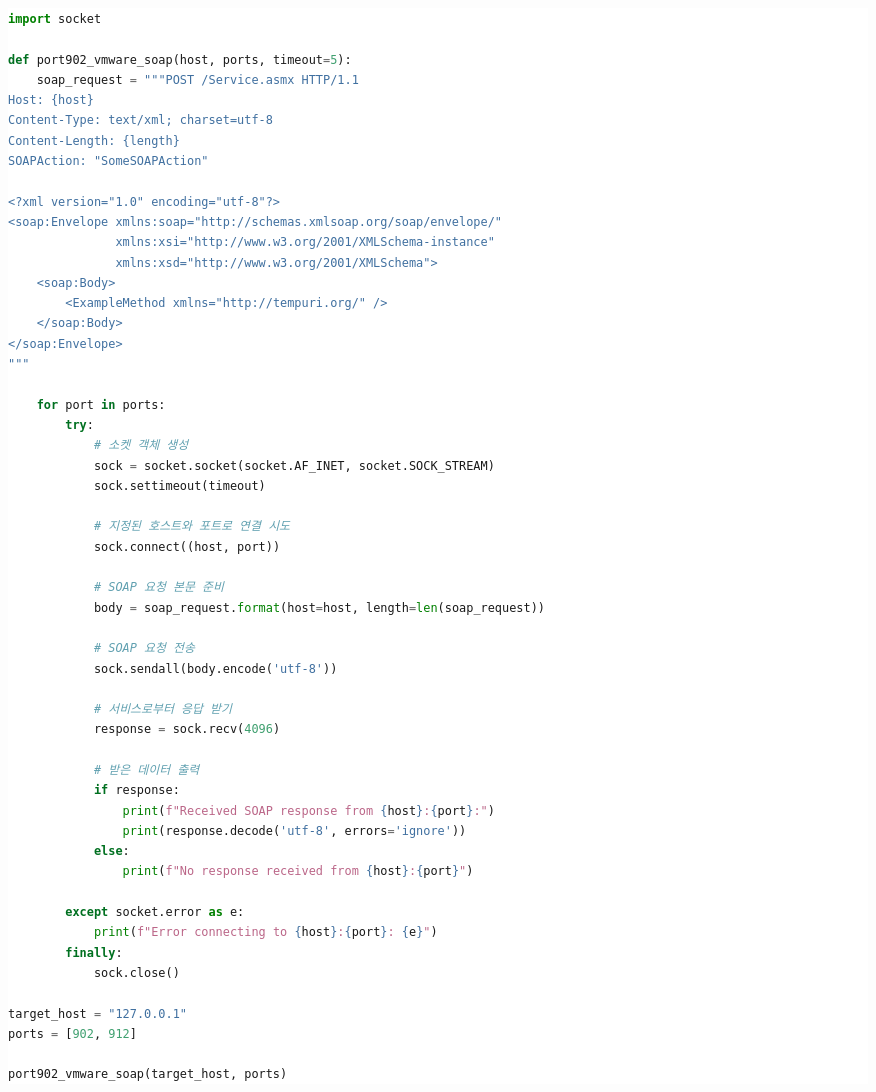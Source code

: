```python
import socket

def port902_vmware_soap(host, ports, timeout=5):
    soap_request = """POST /Service.asmx HTTP/1.1
Host: {host}
Content-Type: text/xml; charset=utf-8
Content-Length: {length}
SOAPAction: "SomeSOAPAction"

<?xml version="1.0" encoding="utf-8"?>
<soap:Envelope xmlns:soap="http://schemas.xmlsoap.org/soap/envelope/"
               xmlns:xsi="http://www.w3.org/2001/XMLSchema-instance"
               xmlns:xsd="http://www.w3.org/2001/XMLSchema">
    <soap:Body>
        <ExampleMethod xmlns="http://tempuri.org/" />
    </soap:Body>
</soap:Envelope>
"""

    for port in ports:
        try:
            # 소켓 객체 생성
            sock = socket.socket(socket.AF_INET, socket.SOCK_STREAM)
            sock.settimeout(timeout)
            
            # 지정된 호스트와 포트로 연결 시도
            sock.connect((host, port))
            
            # SOAP 요청 본문 준비
            body = soap_request.format(host=host, length=len(soap_request))
            
            # SOAP 요청 전송
            sock.sendall(body.encode('utf-8'))
            
            # 서비스로부터 응답 받기
            response = sock.recv(4096)
            
            # 받은 데이터 출력
            if response:
                print(f"Received SOAP response from {host}:{port}:")
                print(response.decode('utf-8', errors='ignore'))
            else:
                print(f"No response received from {host}:{port}")
            
        except socket.error as e:
            print(f"Error connecting to {host}:{port}: {e}")
        finally:
            sock.close()

target_host = "127.0.0.1"
ports = [902, 912]  

port902_vmware_soap(target_host, ports)
```
